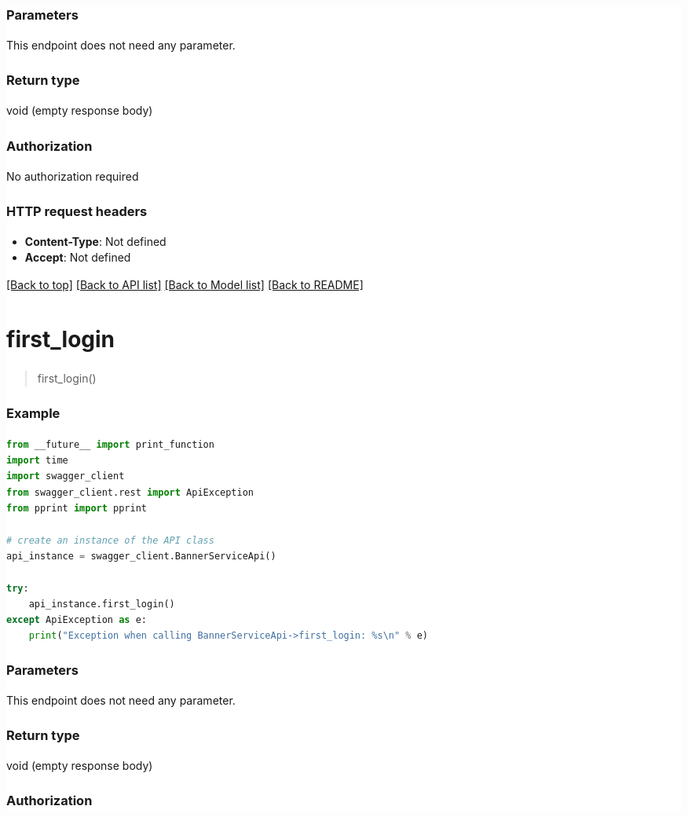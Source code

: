 ```python
```

### Parameters
This endpoint does not need any parameter.

### Return type

void (empty response body)

### Authorization

No authorization required

### HTTP request headers

 - **Content-Type**: Not defined
 - **Accept**: Not defined

[[Back to top]](#) [[Back to API list]](../README.md#documentation-for-api-endpoints) [[Back to Model list]](../README.md#documentation-for-models) [[Back to README]](../README.md)

# **first_login**
> first_login()



### Example
```python
from __future__ import print_function
import time
import swagger_client
from swagger_client.rest import ApiException
from pprint import pprint

# create an instance of the API class
api_instance = swagger_client.BannerServiceApi()

try:
    api_instance.first_login()
except ApiException as e:
    print("Exception when calling BannerServiceApi->first_login: %s\n" % e)
```

### Parameters
This endpoint does not need any parameter.

### Return type

void (empty response body)

### Authorization
